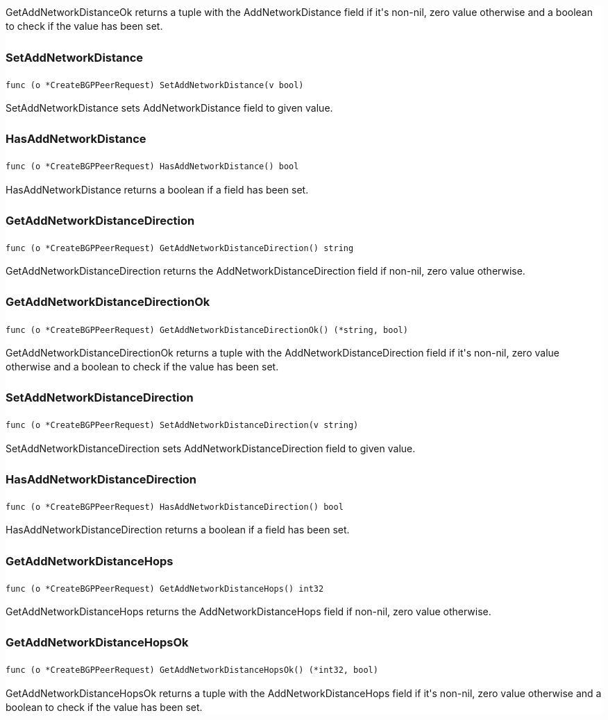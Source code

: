 GetAddNetworkDistanceOk returns a tuple with the AddNetworkDistance field if it's non-nil, zero value otherwise
and a boolean to check if the value has been set.

### SetAddNetworkDistance

`func (o *CreateBGPPeerRequest) SetAddNetworkDistance(v bool)`

SetAddNetworkDistance sets AddNetworkDistance field to given value.

### HasAddNetworkDistance

`func (o *CreateBGPPeerRequest) HasAddNetworkDistance() bool`

HasAddNetworkDistance returns a boolean if a field has been set.

### GetAddNetworkDistanceDirection

`func (o *CreateBGPPeerRequest) GetAddNetworkDistanceDirection() string`

GetAddNetworkDistanceDirection returns the AddNetworkDistanceDirection field if non-nil, zero value otherwise.

### GetAddNetworkDistanceDirectionOk

`func (o *CreateBGPPeerRequest) GetAddNetworkDistanceDirectionOk() (*string, bool)`

GetAddNetworkDistanceDirectionOk returns a tuple with the AddNetworkDistanceDirection field if it's non-nil, zero value otherwise
and a boolean to check if the value has been set.

### SetAddNetworkDistanceDirection

`func (o *CreateBGPPeerRequest) SetAddNetworkDistanceDirection(v string)`

SetAddNetworkDistanceDirection sets AddNetworkDistanceDirection field to given value.

### HasAddNetworkDistanceDirection

`func (o *CreateBGPPeerRequest) HasAddNetworkDistanceDirection() bool`

HasAddNetworkDistanceDirection returns a boolean if a field has been set.

### GetAddNetworkDistanceHops

`func (o *CreateBGPPeerRequest) GetAddNetworkDistanceHops() int32`

GetAddNetworkDistanceHops returns the AddNetworkDistanceHops field if non-nil, zero value otherwise.

### GetAddNetworkDistanceHopsOk

`func (o *CreateBGPPeerRequest) GetAddNetworkDistanceHopsOk() (*int32, bool)`

GetAddNetworkDistanceHopsOk returns a tuple with the AddNetworkDistanceHops field if it's non-nil, zero value otherwise
and a boolean to check if the value has been set.

